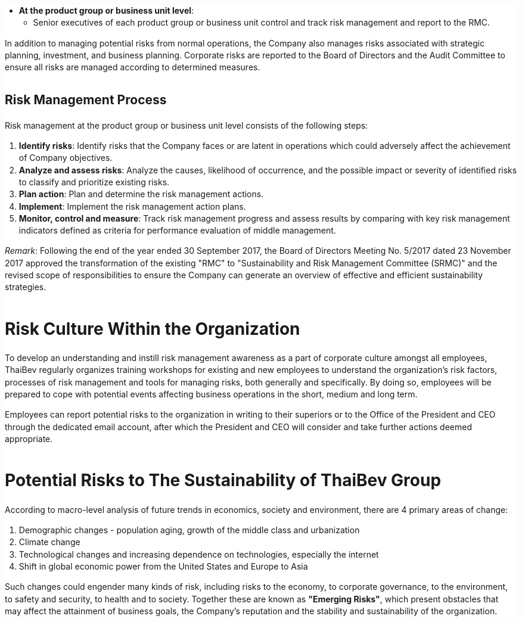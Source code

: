- **At the product group or business unit level**:
  - Senior executives of each product group or business unit control and track risk management and report to the RMC.

In addition to managing potential risks from normal operations, the Company also manages risks associated with strategic planning, investment, and business planning. Corporate risks are reported to the Board of Directors and the Audit Committee to ensure all risks are managed according to determined measures.

## Risk Management Process

Risk management at the product group or business unit level consists of the following steps:

1. **Identify risks**: Identify risks that the Company faces or are latent in operations which could adversely affect the achievement of Company objectives.
2. **Analyze and assess risks**: Analyze the causes, likelihood of occurrence, and the possible impact or severity of identified risks to classify and prioritize existing risks.
3. **Plan action**: Plan and determine the risk management actions.
4. **Implement**: Implement the risk management action plans.
5. **Monitor, control and measure**: Track risk management progress and assess results by comparing with key risk management indicators defined as criteria for performance evaluation of middle management.

*Remark*: Following the end of the year ended 30 September 2017, the Board of Directors Meeting No. 5/2017 dated 23 November 2017 approved the transformation of the existing "RMC" to "Sustainability and Risk Management Committee (SRMC)" and the revised scope of responsibilities to ensure the Company can generate an overview of effective and efficient sustainability strategies.

# Risk Culture Within the Organization

To develop an understanding and instill risk management awareness as a part of corporate culture amongst all employees, ThaiBev regularly organizes training workshops for existing and new employees to understand the organization’s risk factors, processes of risk management and tools for managing risks, both generally and specifically. By doing so, employees will be prepared to cope with potential events affecting business operations in the short, medium and long term.

Employees can report potential risks to the organization in writing to their superiors or to the Office of the President and CEO through the dedicated email account, after which the President and CEO will consider and take further actions deemed appropriate.

# Potential Risks to The Sustainability of ThaiBev Group

According to macro-level analysis of future trends in economics, society and environment, there are 4 primary areas of change:

1. Demographic changes - population aging, growth of the middle class and urbanization
2. Climate change
3. Technological changes and increasing dependence on technologies, especially the internet
4. Shift in global economic power from the United States and Europe to Asia

Such changes could engender many kinds of risk, including risks to the economy, to corporate governance, to the environment, to safety and security, to health and to society. Together these are known as **"Emerging Risks"**, which present obstacles that may affect the attainment of business goals, the Company’s reputation and the stability and sustainability of the organization.
